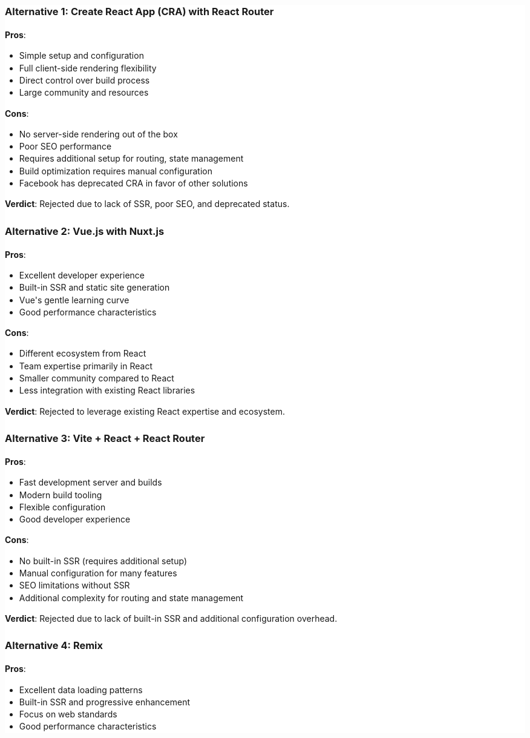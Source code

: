 ### Alternative 1: Create React App (CRA) with React Router
**Pros**:
- Simple setup and configuration
- Full client-side rendering flexibility
- Direct control over build process
- Large community and resources

**Cons**:
- No server-side rendering out of the box
- Poor SEO performance
- Requires additional setup for routing, state management
- Build optimization requires manual configuration
- Facebook has deprecated CRA in favor of other solutions

**Verdict**: Rejected due to lack of SSR, poor SEO, and deprecated status.

### Alternative 2: Vue.js with Nuxt.js
**Pros**:
- Excellent developer experience
- Built-in SSR and static site generation
- Vue's gentle learning curve
- Good performance characteristics

**Cons**:
- Different ecosystem from React
- Team expertise primarily in React
- Smaller community compared to React
- Less integration with existing React libraries

**Verdict**: Rejected to leverage existing React expertise and ecosystem.

### Alternative 3: Vite + React + React Router
**Pros**:
- Fast development server and builds
- Modern build tooling
- Flexible configuration
- Good developer experience

**Cons**:
- No built-in SSR (requires additional setup)
- Manual configuration for many features
- SEO limitations without SSR
- Additional complexity for routing and state management

**Verdict**: Rejected due to lack of built-in SSR and additional configuration overhead.

### Alternative 4: Remix
**Pros**:
- Excellent data loading patterns
- Built-in SSR and progressive enhancement
- Focus on web standards
- Good performance characteristics
